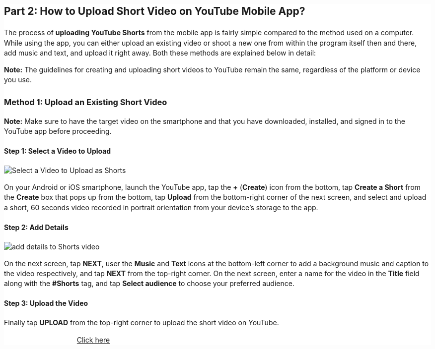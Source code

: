 ## Part 2: How to Upload Short Video on YouTube Mobile App?

The process of **uploading YouTube Shorts** from the mobile app is fairly simple compared to the method used on a computer. While using the app, you can either upload an existing video or shoot a new one from within the program itself then and there, add music and text, and upload it right away. Both these methods are explained below in detail:

**Note:** The guidelines for creating and uploading short videos to YouTube remain the same, regardless of the platform or device you use.

### Method 1: Upload an Existing Short Video

**Note:** Make sure to have the target video on the smartphone and that you have downloaded, installed, and signed in to the YouTube app before proceeding.

#### Step 1: Select a Video to Upload

![Select a Video to Upload as Shorts](https://images.wondershare.com/filmora/article-images/select-shorts-videos-to-upload-on-youtube.jpg)

On your Android or iOS smartphone, launch the YouTube app, tap the **+** (**Create**) icon from the bottom, tap **Create a Short** from the **Create** box that pops up from the bottom, tap **Upload** from the bottom-right corner of the next screen, and select and upload a short, 60 seconds video recorded in portrait orientation from your device’s storage to the app.

#### Step 2: Add Details

![add details to Shorts video](https://images.wondershare.com/filmora/article-images/add-details-to-youtube-shrots-video.jpg)

On the next screen, tap **NEXT**, user the **Music** and **Text** icons at the bottom-left corner to add a background music and caption to the video respectively, and tap **NEXT** from the top-right corner. On the next screen, enter a name for the video in the **Title** field along with the **#Shorts** tag, and tap **Select audience** to choose your preferred audience.

#### Step 3: Upload the Video

Finally tap **UPLOAD** from the top-right corner to upload the short video on YouTube.


<span id="1982462">
					<video width="576" height="240" style="cursor:pointer"
           poster="//a.impactradius-go.com/display-clicktoplayimage/1982462.png"
           onclick="if(!this.playClicked){this.play();this.setAttribute('controls',true);this.playClicked=true;}">
	   <source src="//a.impactradius-go.com/display-ad/22993-1982462">
	   <img src="//a.impactradius-go.com/display-clicktoplayimage/1982462.png" style="border: none; height: 100%; width: 100%; object-fit: contain">
	</video>
	<div style="width:360px;text-align:center"><a href="javascript:window.open(decodeURIComponent('https%3A%2F%2Fhomestyler.sjv.io%2Fc%2F5597632%2F1982462%2F22993'), '_blank');void(0);">Click here</a></div>
</span>
<img height="0" width="0" src="https://imp.pxf.io/i/5597632/1982462/22993" style="position:absolute;visibility:hidden;" border="0" />
